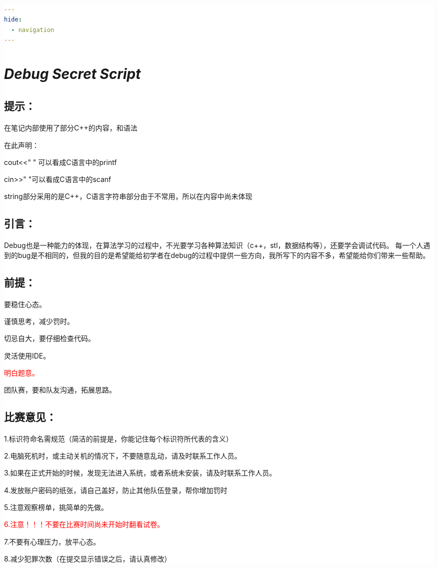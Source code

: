 ```yaml
---
hide:
  - navigation
---
```

# ***Debug Secret Script***

## 提示：
在笔记内部使用了部分C++的内容，和语法

在此声明：

cout<<" " 可以看成C语言中的printf

cin>>"  "可以看成C语言中的scanf

string部分采用的是C++，C语言字符串部分由于不常用，所以在内容中尚未体现

## 引言：

Debug也是一种能力的体现，在算法学习的过程中，不光要学习各种算法知识（c++，stl，数据结构等），还要学会调试代码。
每一个人遇到的bug是不相同的，但我的目的是希望能给初学者在debug的过程中提供一些方向，我所写下的内容不多，希望能给你们带来一些帮助。

## 前提：

要稳住心态。

谨慎思考，减少罚时。

切忌自大，要仔细检查代码。

灵活使用IDE。

<span style="color: red">明白题意。</span>

团队赛，要和队友沟通，拓展思路。

## 比赛意见：

1.标识符命名需规范（简洁的前提是，你能记住每个标识符所代表的含义）

2.电脑死机时，或主动关机的情况下，不要随意乱动，请及时联系工作人员。

3.如果在正式开始的时候，发现无法进入系统，或者系统未安装，请及时联系工作人员。

4.发放账户密码的纸张，请自己盖好，防止其他队伍登录，帮你增加罚时

5.注意观察榜单，挑简单的先做。

<span style="color: red">6.注意！！！不要在比赛时间尚未开始时翻看试卷。</span>

7.不要有心理压力，放平心态。

8.减少犯罪次数（在提交显示错误之后，请认真修改）   
